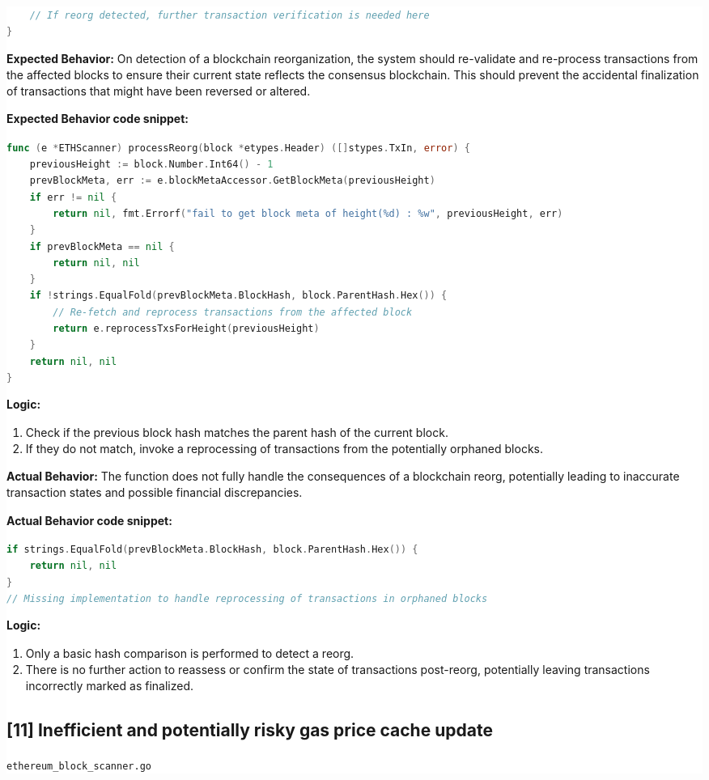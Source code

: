 ```go
    // If reorg detected, further transaction verification is needed here
}
```

**Expected Behavior:** On detection of a blockchain reorganization, the system should re-validate and re-process transactions from the affected blocks to ensure their current state reflects the consensus blockchain. This should prevent the accidental finalization of transactions that might have been reversed or altered.

**Expected Behavior code snippet:**
```go
func (e *ETHScanner) processReorg(block *etypes.Header) ([]stypes.TxIn, error) {
    previousHeight := block.Number.Int64() - 1
    prevBlockMeta, err := e.blockMetaAccessor.GetBlockMeta(previousHeight)
    if err != nil {
        return nil, fmt.Errorf("fail to get block meta of height(%d) : %w", previousHeight, err)
    }
    if prevBlockMeta == nil {
        return nil, nil
    }
    if !strings.EqualFold(prevBlockMeta.BlockHash, block.ParentHash.Hex()) {
        // Re-fetch and reprocess transactions from the affected block
        return e.reprocessTxsForHeight(previousHeight)
    }
    return nil, nil
}
```

**Logic:**
1. Check if the previous block hash matches the parent hash of the current block.
2. If they do not match, invoke a reprocessing of transactions from the potentially orphaned blocks.

**Actual Behavior:** The function does not fully handle the consequences of a blockchain reorg, potentially leading to inaccurate transaction states and possible financial discrepancies.

**Actual Behavior code snippet:**
```go
if strings.EqualFold(prevBlockMeta.BlockHash, block.ParentHash.Hex()) {
    return nil, nil
}
// Missing implementation to handle reprocessing of transactions in orphaned blocks
```

**Logic:**
1. Only a basic hash comparison is performed to detect a reorg.
2. There is no further action to reassess or confirm the state of transactions post-reorg, potentially leaving transactions incorrectly marked as finalized.

## [11] Inefficient and potentially risky gas price cache update

`ethereum_block_scanner.go`
